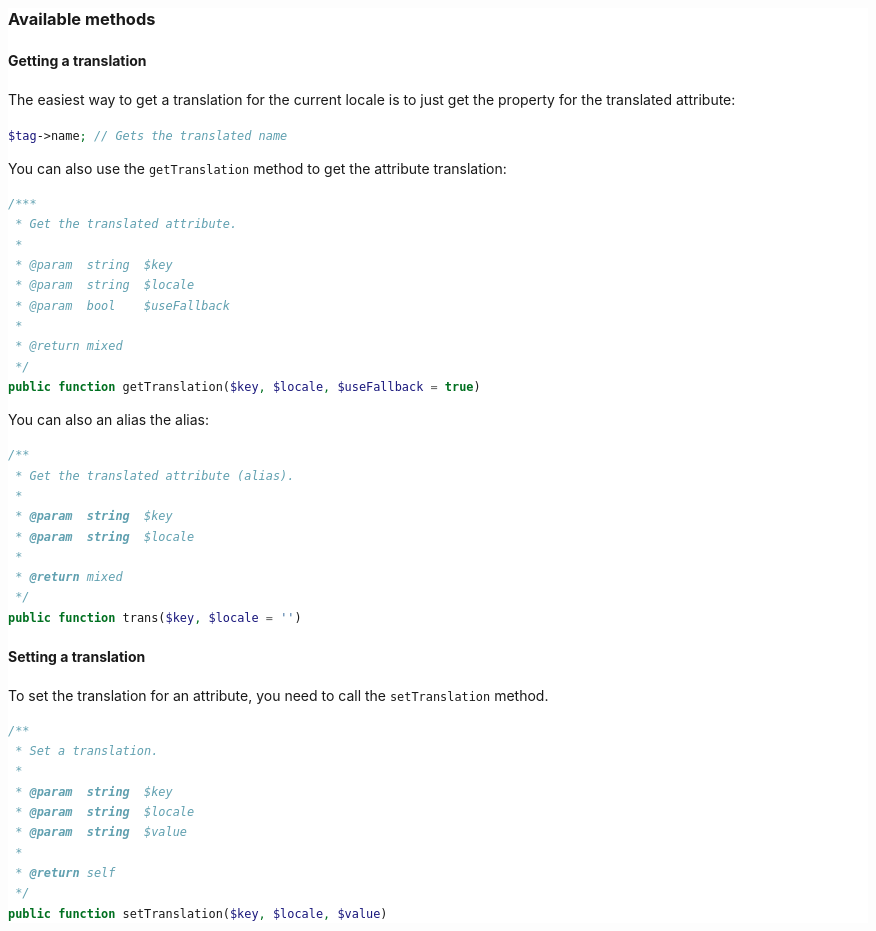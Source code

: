 ### Available methods

#### Getting a translation

The easiest way to get a translation for the current locale is to just get the property for the translated attribute:

```php
$tag->name; // Gets the translated name 
```

You can also use the `getTranslation` method to get the attribute translation:

```php
/***
 * Get the translated attribute.
 *
 * @param  string  $key
 * @param  string  $locale
 * @param  bool    $useFallback
 *
 * @return mixed
 */
public function getTranslation($key, $locale, $useFallback = true)
```

You can also an alias the alias:
 
```php
/**
 * Get the translated attribute (alias).
 *
 * @param  string  $key
 * @param  string  $locale
 *
 * @return mixed
 */
public function trans($key, $locale = '')
```

#### Setting a translation

To set the translation for an attribute, you need to call the `setTranslation` method.
 
```php
/**
 * Set a translation.
 *
 * @param  string  $key
 * @param  string  $locale
 * @param  string  $value
 *
 * @return self
 */
public function setTranslation($key, $locale, $value)
```
